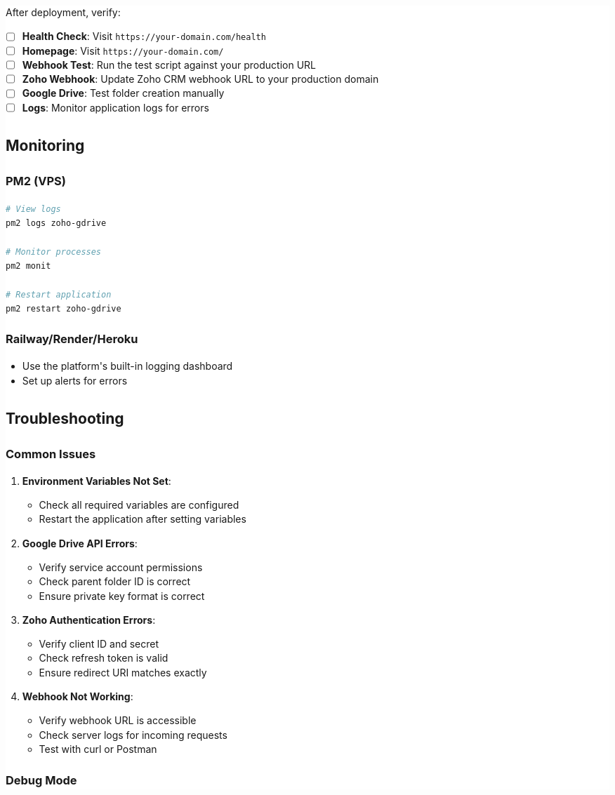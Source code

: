 After deployment, verify:

- [ ] **Health Check**: Visit `https://your-domain.com/health`
- [ ] **Homepage**: Visit `https://your-domain.com/`
- [ ] **Webhook Test**: Run the test script against your production URL
- [ ] **Zoho Webhook**: Update Zoho CRM webhook URL to your production domain
- [ ] **Google Drive**: Test folder creation manually
- [ ] **Logs**: Monitor application logs for errors

## Monitoring

### PM2 (VPS)
```bash
# View logs
pm2 logs zoho-gdrive

# Monitor processes
pm2 monit

# Restart application
pm2 restart zoho-gdrive
```

### Railway/Render/Heroku
- Use the platform's built-in logging dashboard
- Set up alerts for errors

## Troubleshooting

### Common Issues

1. **Environment Variables Not Set**:
   - Check all required variables are configured
   - Restart the application after setting variables

2. **Google Drive API Errors**:
   - Verify service account permissions
   - Check parent folder ID is correct
   - Ensure private key format is correct

3. **Zoho Authentication Errors**:
   - Verify client ID and secret
   - Check refresh token is valid
   - Ensure redirect URI matches exactly

4. **Webhook Not Working**:
   - Verify webhook URL is accessible
   - Check server logs for incoming requests
   - Test with curl or Postman

### Debug Mode

